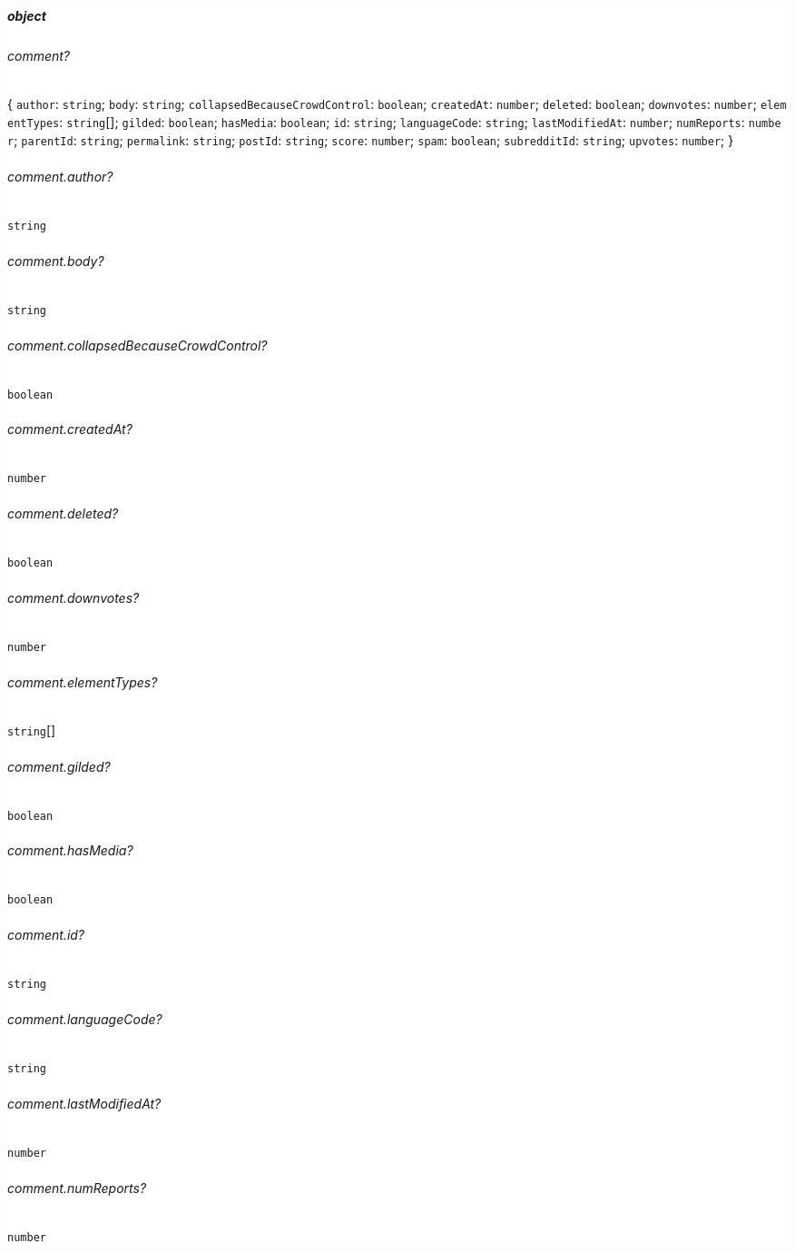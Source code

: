 ##### object

###### comment?

\{ `author`: `string`; `body`: `string`; `collapsedBecauseCrowdControl`: `boolean`; `createdAt`: `number`; `deleted`: `boolean`; `downvotes`: `number`; `elementTypes`: `string`[]; `gilded`: `boolean`; `hasMedia`: `boolean`; `id`: `string`; `languageCode`: `string`; `lastModifiedAt`: `number`; `numReports`: `number`; `parentId`: `string`; `permalink`: `string`; `postId`: `string`; `score`: `number`; `spam`: `boolean`; `subredditId`: `string`; `upvotes`: `number`; \}

###### comment.author?

`string`

###### comment.body?

`string`

###### comment.collapsedBecauseCrowdControl?

`boolean`

###### comment.createdAt?

`number`

###### comment.deleted?

`boolean`

###### comment.downvotes?

`number`

###### comment.elementTypes?

`string`[]

###### comment.gilded?

`boolean`

###### comment.hasMedia?

`boolean`

###### comment.id?

`string`

###### comment.languageCode?

`string`

###### comment.lastModifiedAt?

`number`

###### comment.numReports?

`number`
